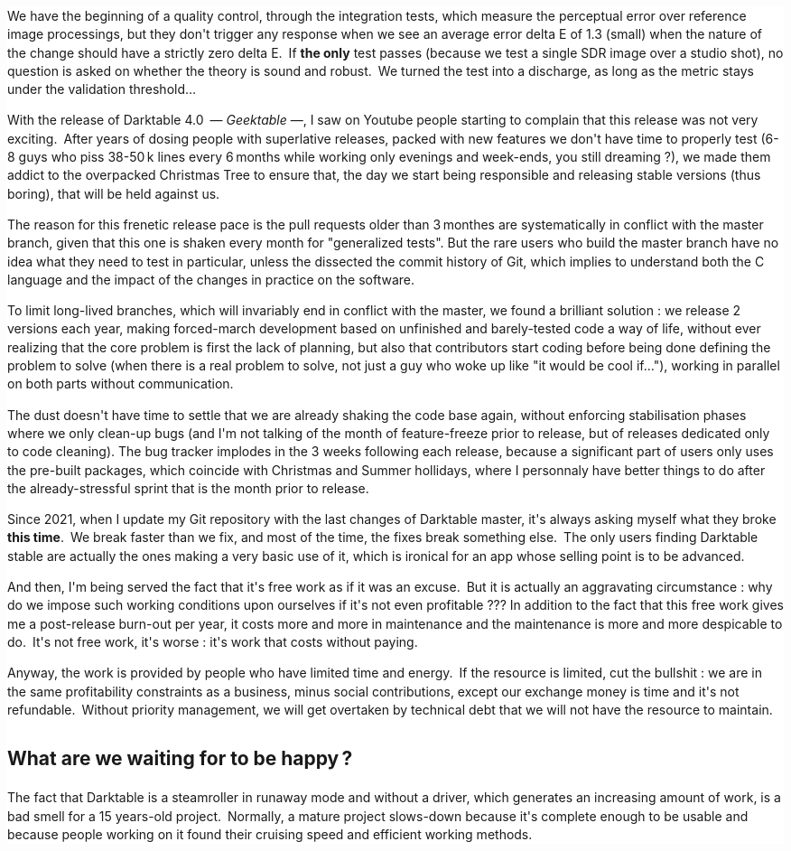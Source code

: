 We have the beginning of a quality control, through the integration tests, which measure the perceptual error over reference image processings, but they don't trigger any response when we see an average error delta E of 1.3 (small) when the nature of the change should have a strictly zero delta E. If __the only__ test passes (because we test a single SDR image over a studio shot), no question is asked on whether the theory is sound and robust. We turned the test into a discharge, as long as the metric stays under the validation threshold…

With the release of Darktable 4.0 — _Geektable_ —, I saw on Youtube people starting to complain that this release was not very exciting. After years of dosing people with superlative releases, packed with new features we don't have time to properly test (6-8 guys who piss 38-50 k lines every 6 months while working only evenings and week-ends, you still dreaming ?), we made them addict to the overpacked Christmas Tree to ensure that, the day we start being responsible and releasing stable versions (thus boring), that will be held against us.

The reason for this frenetic release pace is the pull requests older than 3 monthes are systematically in conflict with the master branch, given that this one is shaken every month for "generalized tests". But the rare users who build the master branch have no idea what they need to test in particular, unless the dissected the commit history of Git, which implies to understand both the C language and the impact of the changes in practice on the software.

To limit long-lived branches, which will invariably end in conflict with the master, we found a brilliant solution : we release 2 versions each year, making forced-march development based on unfinished and barely-tested code a way of life, without ever realizing that the core problem is first the lack of planning, but also that contributors start coding before being done defining the problem to solve (when there is a real problem to solve, not just a guy who woke up like "it would be cool if…"), working in parallel on both parts without communication.

The dust doesn't have time to settle that we are already shaking the code base again, without enforcing stabilisation phases where we only clean-up bugs (and I'm not talking of the month of feature-freeze prior to release, but of releases dedicated only to code cleaning). The bug tracker implodes in the 3 weeks following each release, because a significant part of users only uses the pre-built packages, which coincide with Christmas and Summer hollidays, where I personnaly have better things to do after the already-stressful sprint that is the month prior to release.

Since 2021, when I update my Git repository with the last changes of Darktable master, it's always asking myself what they broke __this time__. We break faster than we fix, and most of the time, the fixes break something else. The only users finding Darktable stable are actually the ones making a very basic use of it, which is ironical for an app whose selling point is to be advanced.

And then, I'm being served the fact that it's free work as if it was an excuse. But it is actually an aggravating circumstance : why do we impose such working conditions upon ourselves if it's not even profitable ??? In addition to the fact that this free work gives me a post-release burn-out per year, it costs more and more in maintenance and the maintenance is more and more despicable to do. It's not free work, it's worse : it's work that costs without paying.

Anyway, the work is provided by people who have limited time and energy. If the resource is limited, cut the bullshit : we are in the same profitability constraints as a business, minus social contributions, except our exchange money is time and it's not refundable. Without priority management, we will get overtaken by technical debt that we will not have the resource to maintain.

## What are we waiting for to be happy ?

The fact that Darktable is a steamroller in runaway mode and without a driver, which generates an increasing amount of work, is a bad smell for a 15 years-old project. Normally, a mature project slows-down because it's complete enough to be usable and because people working on it found their cruising speed and efficient working methods.

